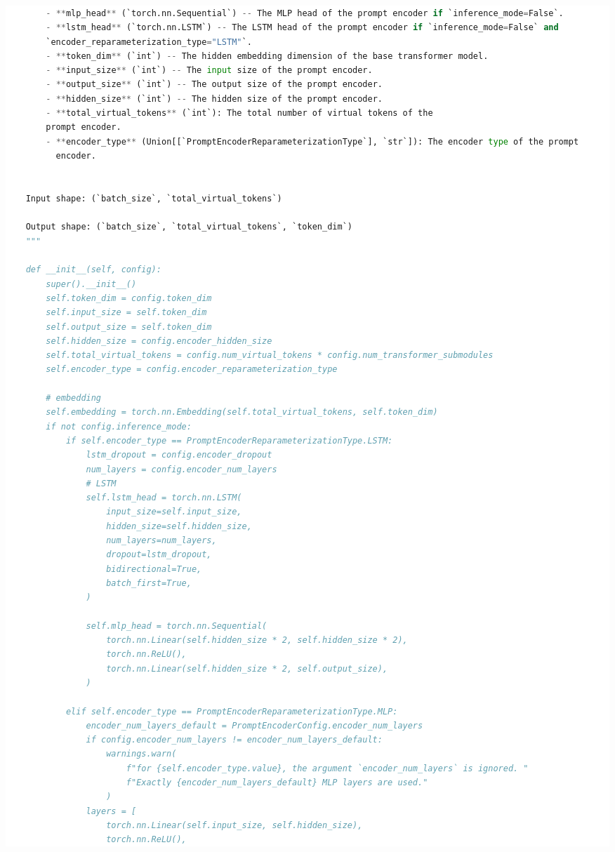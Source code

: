 ~~~python
        - **mlp_head** (`torch.nn.Sequential`) -- The MLP head of the prompt encoder if `inference_mode=False`.
        - **lstm_head** (`torch.nn.LSTM`) -- The LSTM head of the prompt encoder if `inference_mode=False` and
        `encoder_reparameterization_type="LSTM"`.
        - **token_dim** (`int`) -- The hidden embedding dimension of the base transformer model.
        - **input_size** (`int`) -- The input size of the prompt encoder.
        - **output_size** (`int`) -- The output size of the prompt encoder.
        - **hidden_size** (`int`) -- The hidden size of the prompt encoder.
        - **total_virtual_tokens** (`int`): The total number of virtual tokens of the
        prompt encoder.
        - **encoder_type** (Union[[`PromptEncoderReparameterizationType`], `str`]): The encoder type of the prompt
          encoder.


    Input shape: (`batch_size`, `total_virtual_tokens`)

    Output shape: (`batch_size`, `total_virtual_tokens`, `token_dim`)
    """

    def __init__(self, config):
        super().__init__()
        self.token_dim = config.token_dim
        self.input_size = self.token_dim
        self.output_size = self.token_dim
        self.hidden_size = config.encoder_hidden_size
        self.total_virtual_tokens = config.num_virtual_tokens * config.num_transformer_submodules
        self.encoder_type = config.encoder_reparameterization_type

        # embedding
        self.embedding = torch.nn.Embedding(self.total_virtual_tokens, self.token_dim)
        if not config.inference_mode:
            if self.encoder_type == PromptEncoderReparameterizationType.LSTM:
                lstm_dropout = config.encoder_dropout
                num_layers = config.encoder_num_layers
                # LSTM
                self.lstm_head = torch.nn.LSTM(
                    input_size=self.input_size,
                    hidden_size=self.hidden_size,
                    num_layers=num_layers,
                    dropout=lstm_dropout,
                    bidirectional=True,
                    batch_first=True,
                )

                self.mlp_head = torch.nn.Sequential(
                    torch.nn.Linear(self.hidden_size * 2, self.hidden_size * 2),
                    torch.nn.ReLU(),
                    torch.nn.Linear(self.hidden_size * 2, self.output_size),
                )

            elif self.encoder_type == PromptEncoderReparameterizationType.MLP:
                encoder_num_layers_default = PromptEncoderConfig.encoder_num_layers
                if config.encoder_num_layers != encoder_num_layers_default:
                    warnings.warn(
                        f"for {self.encoder_type.value}, the argument `encoder_num_layers` is ignored. "
                        f"Exactly {encoder_num_layers_default} MLP layers are used."
                    )
                layers = [
                    torch.nn.Linear(self.input_size, self.hidden_size),
                    torch.nn.ReLU(),
~~~